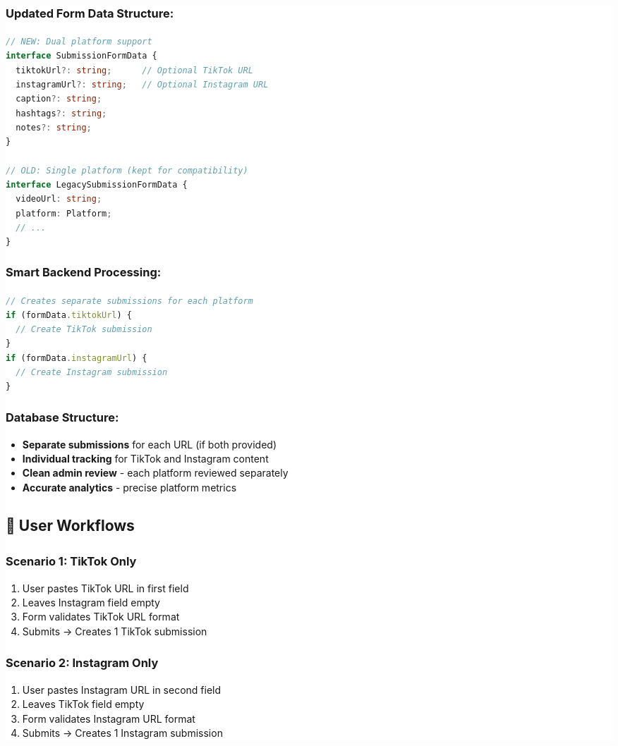### **Updated Form Data Structure:**
```typescript
// NEW: Dual platform support
interface SubmissionFormData {
  tiktokUrl?: string;      // Optional TikTok URL
  instagramUrl?: string;   // Optional Instagram URL
  caption?: string;
  hashtags?: string;
  notes?: string;
}

// OLD: Single platform (kept for compatibility)
interface LegacySubmissionFormData {
  videoUrl: string;
  platform: Platform;
  // ...
}
```

### **Smart Backend Processing:**
```typescript
// Creates separate submissions for each platform
if (formData.tiktokUrl) {
  // Create TikTok submission
}
if (formData.instagramUrl) {
  // Create Instagram submission  
}
```

### **Database Structure:**
- **Separate submissions** for each URL (if both provided)
- **Individual tracking** for TikTok and Instagram content
- **Clean admin review** - each platform reviewed separately
- **Accurate analytics** - precise platform metrics

## 🎯 **User Workflows**

### **Scenario 1: TikTok Only**
1. User pastes TikTok URL in first field
2. Leaves Instagram field empty
3. Form validates TikTok URL format
4. Submits → Creates 1 TikTok submission

### **Scenario 2: Instagram Only**  
1. User pastes Instagram URL in second field
2. Leaves TikTok field empty
3. Form validates Instagram URL format
4. Submits → Creates 1 Instagram submission
